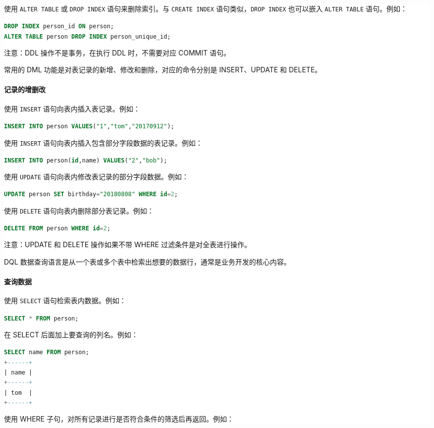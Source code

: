 使用 `ALTER TABLE` 或 `DROP INDEX` 语句来删除索引。与 `CREATE INDEX` 语句类似，`DROP INDEX` 也可以嵌入 `ALTER TABLE` 语句。例如：

```sql
DROP INDEX person_id ON person;
ALTER TABLE person DROP INDEX person_unique_id;
```

注意：DDL 操作不是事务，在执行 DDL 时，不需要对应 COMMIT 语句。

常用的 DML 功能是对表记录的新增、修改和删除，对应的命令分别是 INSERT、UPDATE 和 DELETE。

#### 记录的增删改

使用 `INSERT` 语句向表内插入表记录。例如：

```sql
INSERT INTO person VALUES("1","tom","20170912");
```

使用 `INSERT` 语句向表内插入包含部分字段数据的表记录。例如：

```sql
INSERT INTO person(id,name) VALUES("2","bob");
```

使用 `UPDATE` 语句向表内修改表记录的部分字段数据。例如：

```sql
UPDATE person SET birthday="20180808" WHERE id=2;
```

使用 `DELETE` 语句向表内删除部分表记录。例如：

```sql
DELETE FROM person WHERE id=2;
```

注意：UPDATE 和 DELETE 操作如果不带 WHERE 过滤条件是对全表进行操作。

DQL 数据查询语言是从一个表或多个表中检索出想要的数据行，通常是业务开发的核心内容。

#### 查询数据

使用 `SELECT` 语句检索表内数据。例如：

```sql
SELECT * FROM person;
```

在 SELECT 后面加上要查询的列名。例如：

```sql
SELECT name FROM person;
+------+
| name |
+------+
| tom  |
+------+
```

使用 WHERE 子句，对所有记录进行是否符合条件的筛选后再返回。例如：
